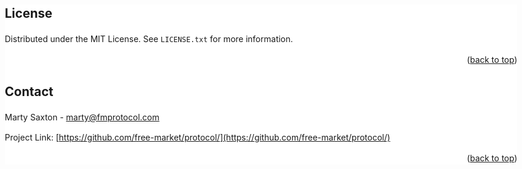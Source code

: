 ## License

Distributed under the MIT License. See `LICENSE.txt` for more information.

<p align="right">(<a href="#readme-top">back to top</a>)</p>

## Contact

Marty Saxton - marty@fmprotocol.com

Project Link: [https://github.com/free-market/protocol/](https://github.com/free-market/protocol/)

<p align="right">(<a href="#readme-top">back to top</a>)</p>
